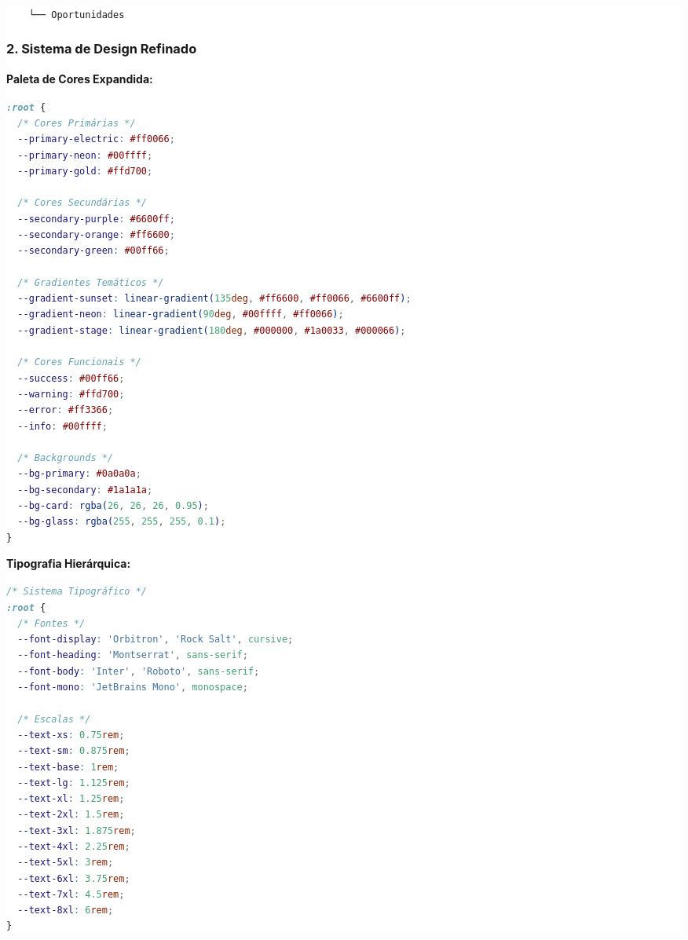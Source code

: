 ```
    └── Oportunidades
```

### **2. Sistema de Design Refinado**

**Paleta de Cores Expandida:**
```css
:root {
  /* Cores Primárias */
  --primary-electric: #ff0066;
  --primary-neon: #00ffff;
  --primary-gold: #ffd700;
  
  /* Cores Secundárias */
  --secondary-purple: #6600ff;
  --secondary-orange: #ff6600;
  --secondary-green: #00ff66;
  
  /* Gradientes Temáticos */
  --gradient-sunset: linear-gradient(135deg, #ff6600, #ff0066, #6600ff);
  --gradient-neon: linear-gradient(90deg, #00ffff, #ff0066);
  --gradient-stage: linear-gradient(180deg, #000000, #1a0033, #000066);
  
  /* Cores Funcionais */
  --success: #00ff66;
  --warning: #ffd700;
  --error: #ff3366;
  --info: #00ffff;
  
  /* Backgrounds */
  --bg-primary: #0a0a0a;
  --bg-secondary: #1a1a1a;
  --bg-card: rgba(26, 26, 26, 0.95);
  --bg-glass: rgba(255, 255, 255, 0.1);
}
```

**Tipografia Hierárquica:**
```css
/* Sistema Tipográfico */
:root {
  /* Fontes */
  --font-display: 'Orbitron', 'Rock Salt', cursive;
  --font-heading: 'Montserrat', sans-serif;
  --font-body: 'Inter', 'Roboto', sans-serif;
  --font-mono: 'JetBrains Mono', monospace;
  
  /* Escalas */
  --text-xs: 0.75rem;
  --text-sm: 0.875rem;
  --text-base: 1rem;
  --text-lg: 1.125rem;
  --text-xl: 1.25rem;
  --text-2xl: 1.5rem;
  --text-3xl: 1.875rem;
  --text-4xl: 2.25rem;
  --text-5xl: 3rem;
  --text-6xl: 3.75rem;
  --text-7xl: 4.5rem;
  --text-8xl: 6rem;
}
```
